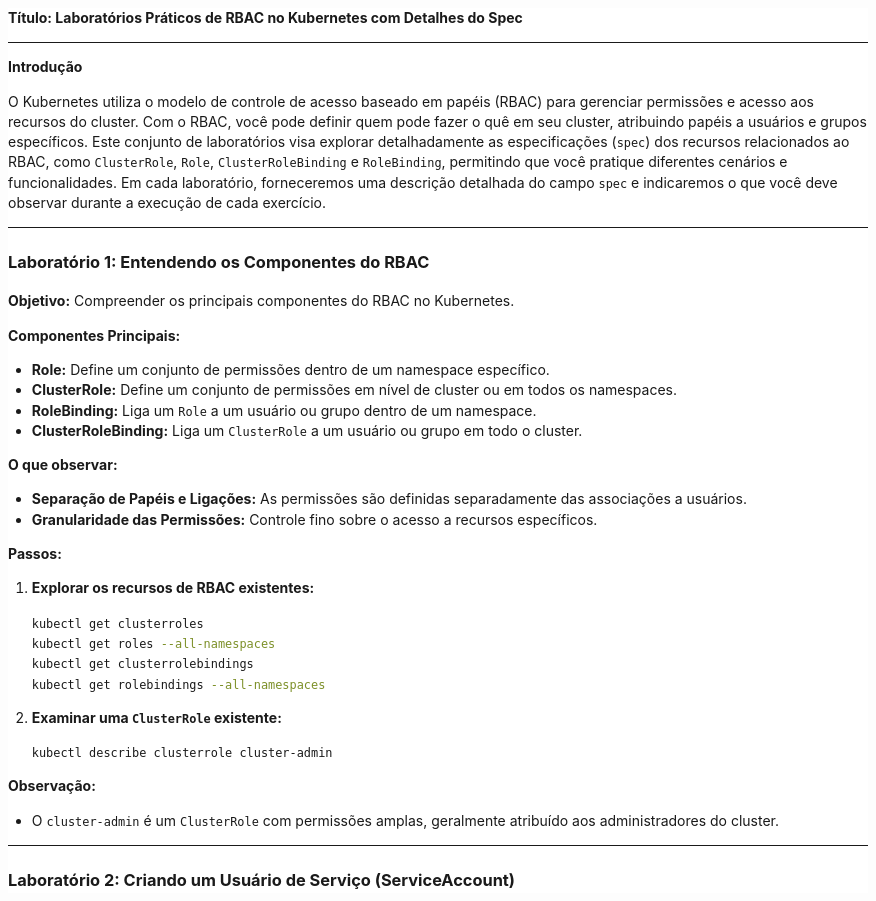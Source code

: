 **Título: Laboratórios Práticos de RBAC no Kubernetes com Detalhes do Spec**

---

**Introdução**

O Kubernetes utiliza o modelo de controle de acesso baseado em papéis (RBAC) para gerenciar permissões e acesso aos recursos do cluster. Com o RBAC, você pode definir quem pode fazer o quê em seu cluster, atribuindo papéis a usuários e grupos específicos. Este conjunto de laboratórios visa explorar detalhadamente as especificações (`spec`) dos recursos relacionados ao RBAC, como `ClusterRole`, `Role`, `ClusterRoleBinding` e `RoleBinding`, permitindo que você pratique diferentes cenários e funcionalidades. Em cada laboratório, forneceremos uma descrição detalhada do campo `spec` e indicaremos o que você deve observar durante a execução de cada exercício.

---

### **Laboratório 1: Entendendo os Componentes do RBAC**

**Objetivo:** Compreender os principais componentes do RBAC no Kubernetes.

**Componentes Principais:**

- **Role:** Define um conjunto de permissões dentro de um namespace específico.
- **ClusterRole:** Define um conjunto de permissões em nível de cluster ou em todos os namespaces.
- **RoleBinding:** Liga um `Role` a um usuário ou grupo dentro de um namespace.
- **ClusterRoleBinding:** Liga um `ClusterRole` a um usuário ou grupo em todo o cluster.

**O que observar:**

- **Separação de Papéis e Ligações:** As permissões são definidas separadamente das associações a usuários.
- **Granularidade das Permissões:** Controle fino sobre o acesso a recursos específicos.

**Passos:**

1. **Explorar os recursos de RBAC existentes:**

   ```bash
   kubectl get clusterroles
   kubectl get roles --all-namespaces
   kubectl get clusterrolebindings
   kubectl get rolebindings --all-namespaces
   ```

2. **Examinar uma `ClusterRole` existente:**

   ```bash
   kubectl describe clusterrole cluster-admin
   ```

**Observação:**

- O `cluster-admin` é um `ClusterRole` com permissões amplas, geralmente atribuído aos administradores do cluster.

---

### **Laboratório 2: Criando um Usuário de Serviço (ServiceAccount)**
